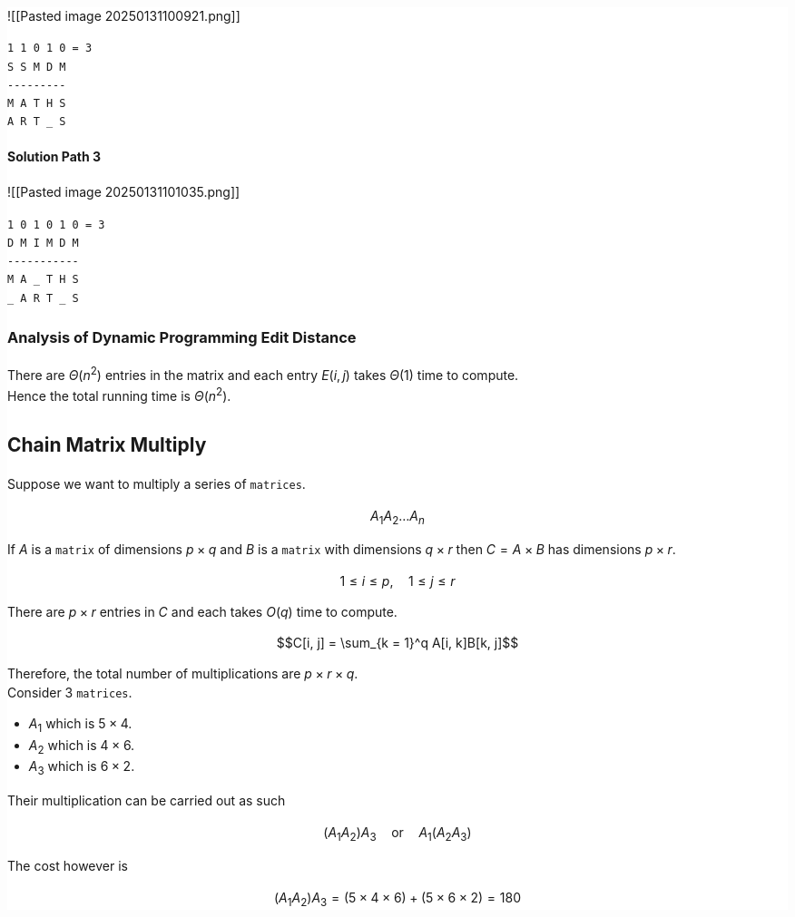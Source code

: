 ![[Pasted image 20250131100921.png]]

```
1 1 0 1 0 = 3
S S M D M
---------
M A T H S
A R T _ S
```

#### Solution Path 3

![[Pasted image 20250131101035.png]]

```
1 0 1 0 1 0 = 3
D M I M D M
-----------
M A _ T H S
_ A R T _ S
```

### Analysis of Dynamic Programming Edit Distance

There are $\Theta(n^2)$ entries in the matrix and each entry $E(i, j)$ takes $\Theta(1)$ time to compute.  
Hence the total running time is $\Theta(n^2)$.

## Chain Matrix Multiply

Suppose we want to multiply a series of `matrices`.  

$$A_1 A_2 \ldots A_n$$

If $A$ is a `matrix` of dimensions $p \times q$ and $B$ is a `matrix` with dimensions $q \times r$ then $C = A \times B$ has dimensions $p \times r$.  

$$1 \le i \le p, \quad 1 \le j \le r$$

There are $p \times r$ entries in $C$ and each takes $O(q)$ time to compute.  

$$C[i, j] = \sum_{k = 1}^q A[i, k]B[k, j]$$

Therefore, the total number of multiplications are $p \times r \times q$.  
Consider 3 `matrices`.

- $A_1$ which is $5 \times 4$.
- $A_2$ which is $4 \times 6$.
- $A_3$ which is $6 \times 2$.  

Their multiplication can be carried out as such  

$$(A_1 A_2) A_3 \quad \text{or} \quad A_1 (A_2 A_3)$$

The cost however is  

$$(A_1 A_2) A_3 = (5 \times 4 \times 6) + (5 \times 6 \times 2) = 180$$


[^1]: Read more about [[M_Function|functions]].
